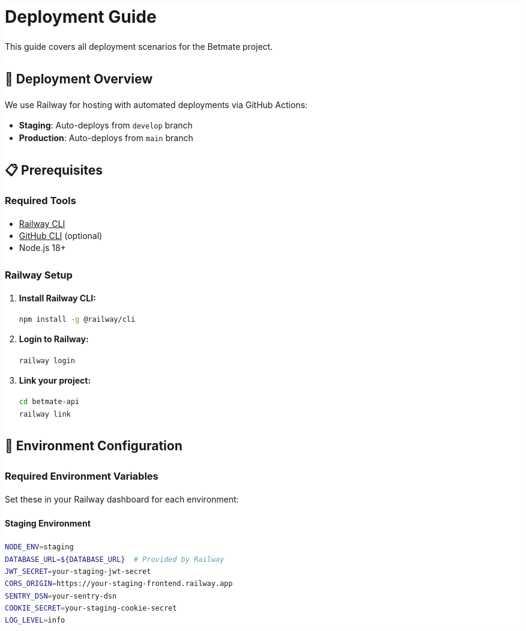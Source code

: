 # Deployment Guide

This guide covers all deployment scenarios for the Betmate project.

## 🚀 Deployment Overview

We use Railway for hosting with automated deployments via GitHub Actions:

- **Staging**: Auto-deploys from `develop` branch
- **Production**: Auto-deploys from `main` branch

## 📋 Prerequisites

### Required Tools
- [Railway CLI](https://docs.railway.app/cli/installation)
- [GitHub CLI](https://cli.github.com/) (optional)
- Node.js 18+

### Railway Setup

1. **Install Railway CLI:**
   ```bash
   npm install -g @railway/cli
   ```

2. **Login to Railway:**
   ```bash
   railway login
   ```

3. **Link your project:**
   ```bash
   cd betmate-api
   railway link
   ```

## 🔧 Environment Configuration

### Required Environment Variables

Set these in your Railway dashboard for each environment:

#### Staging Environment
```bash
NODE_ENV=staging
DATABASE_URL=${DATABASE_URL}  # Provided by Railway
JWT_SECRET=your-staging-jwt-secret
CORS_ORIGIN=https://your-staging-frontend.railway.app
SENTRY_DSN=your-sentry-dsn
COOKIE_SECRET=your-staging-cookie-secret
LOG_LEVEL=info
```
